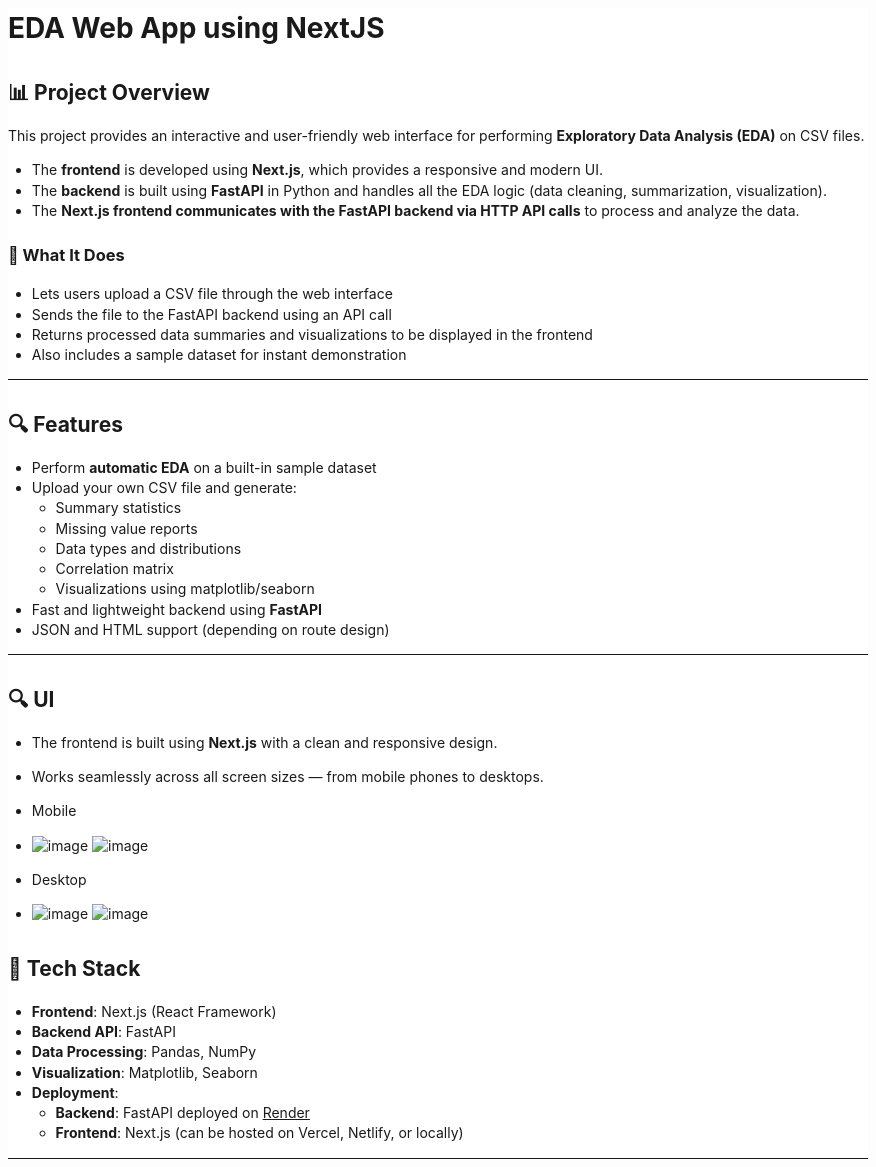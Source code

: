 # EDA Web App using NextJS

## 📊 Project Overview

This project provides an interactive and user-friendly web interface for performing **Exploratory Data Analysis (EDA)** on CSV files.

- The **frontend** is developed using **Next.js**, which provides a responsive and modern UI.
- The **backend** is built using **FastAPI** in Python and handles all the EDA logic (data cleaning, summarization, visualization).
- The **Next.js frontend communicates with the FastAPI backend via HTTP API calls** to process and analyze the data.

### 🔧 What It Does

- Lets users upload a CSV file through the web interface
- Sends the file to the FastAPI backend using an API call
- Returns processed data summaries and visualizations to be displayed in the frontend
- Also includes a sample dataset for instant demonstration


---

## 🔍 Features

- Perform **automatic EDA** on a built-in sample dataset
- Upload your own CSV file and generate:
  - Summary statistics
  - Missing value reports
  - Data types and distributions
  - Correlation matrix
  - Visualizations using matplotlib/seaborn
- Fast and lightweight backend using **FastAPI**
- JSON and HTML support (depending on route design)

---
## 🔍 UI

- The frontend is built using **Next.js** with a clean and responsive design.
- Works seamlessly across all screen sizes — from mobile phones to desktops.
- Mobile
- <img width="360" alt="image" src="https://github.com/user-attachments/assets/8ba8ecf5-aa62-4097-8355-f4bc91c6b9c3" />
  <img width="360" alt="image" src="https://github.com/user-attachments/assets/c0d1c51b-99d3-4112-8086-e74f48679e3a" />

- Desktop
- <img width="1440" alt="image" src="https://github.com/user-attachments/assets/4e07db38-a015-4580-8a87-1af3f58cf529" />
  <img width="1439" alt="image" src="https://github.com/user-attachments/assets/7484ca90-fed5-49fa-a81f-a867252a4063" />

## 🧪 Tech Stack

- **Frontend**: Next.js (React Framework)
- **Backend API**: FastAPI
- **Data Processing**: Pandas, NumPy
- **Visualization**: Matplotlib, Seaborn
- **Deployment**:
  - **Backend**: FastAPI deployed on [Render](https://render.com)
  - **Frontend**: Next.js (can be hosted on Vercel, Netlify, or locally)

---
